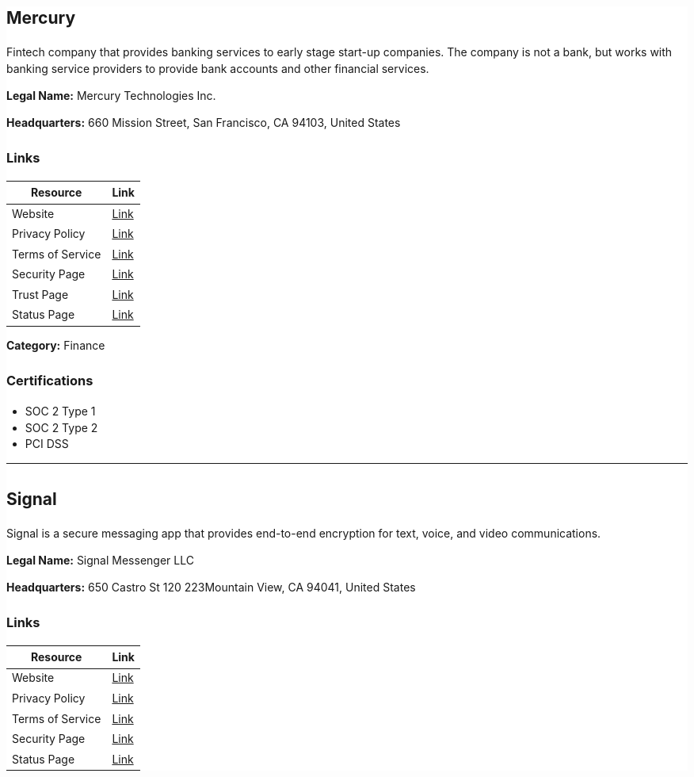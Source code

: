 
## Mercury

Fintech company that provides banking services to early stage start-up companies. The company is not a bank, but works with banking service providers to provide bank accounts and other financial services.

**Legal Name:** Mercury Technologies Inc.

**Headquarters:** 660 Mission Street, San Francisco, CA 94103, United States

### Links

| Resource | Link |
|----------|------|
| Website | [Link](https://www.mercury.com) |
| Privacy Policy | [Link](https://www.datocms-assets.com/115132/1741892788-v5-mercury-privacy-policy-2025-03-13.pdf) |
| Terms of Service | [Link](https://www.datocms-assets.com/115132/1741383503-v7-mercury-terms-of-use-2025-03-07.pdf) |
| Security Page | [Link](https://mercury.com/security) |
| Trust Page | [Link](https://trust.mercury.com/) |
| Status Page | [Link](https://status.mercury.com/) |

**Category:** Finance

### Certifications

- SOC 2 Type 1
- SOC 2 Type 2
- PCI DSS

---

## Signal

Signal is a secure messaging app that provides end-to-end encryption for text, voice, and video communications.

**Legal Name:** Signal Messenger LLC

**Headquarters:** 650 Castro St 120 223Mountain View, CA 94041, United States

### Links

| Resource | Link |
|----------|------|
| Website | [Link](https://signal.org) |
| Privacy Policy | [Link](https://signal.org/legal/#privacy-policy) |
| Terms of Service | [Link](https://signal.org/legal/#terms-of-service) |
| Security Page | [Link](https://signal.org/security) |
| Status Page | [Link](https://status.signal.org/) |
